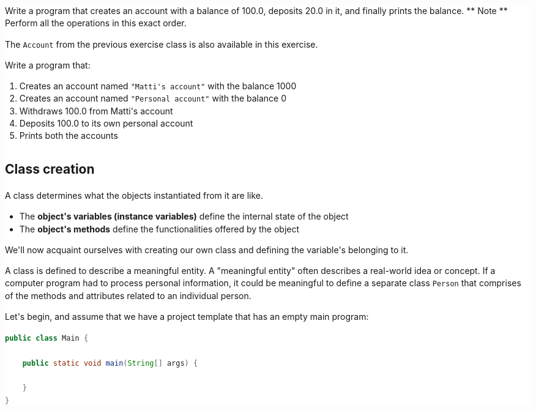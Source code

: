 

Write a program that creates an account with a balance of 100.0, deposits 20.0 in it, and finally prints the balance. ** Note ** Perform all the operations in this exact order.


</programming-exercise>



<programming-exercise name='Your first bank transfer' tmcname='osa04-Osa04_02.EnsimmainenTilisiirtosi'>




The `Account` from the previous exercise class is also available in this exercise.

Write a program that:

1. Creates an account named `"Matti's account"` with the balance 1000
2. Creates an account named `"Personal account"` with the balance 0
3. Withdraws 100.0 from Matti's account
4. Deposits 100.0 to its own personal account
5. Prints both the accounts

</programming-exercise>


<quiz id='777bb8c9-f46f-5a2d-ae99-768f3c2d3671'></quiz>



## Class creation



A class determines what the objects instantiated from it are like.

- The **object's variables (instance variables)** define the internal state of the object
- The **object's methods**  define the functionalities offered by the object

We'll now acquaint ourselves with creating our own class and defining the variable's belonging to it.

A class is defined to describe a meaningful entity. A "meaningful entity" often describes a real-world idea or concept. If a computer program had to process personal information, it could be meaningful to define a separate class `Person` that comprises of the methods and attributes related to an individual person.

Let's begin, and assume that we have a project template that has an empty main program:


```java
public class Main {

    public static void main(String[] args) {

    }
}
```


